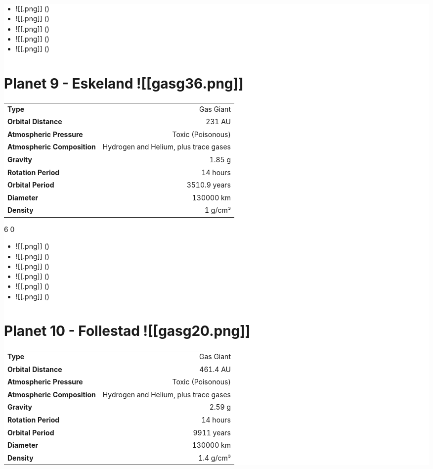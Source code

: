 - ![[.png]]  ()
- ![[.png]]  ()
- ![[.png]]  ()
- ![[.png]]  ()
- ![[.png]]  ()


# Planet 9 - Eskeland ![[gasg36.png]]
|                             |                           |
| --------------------------- | -------------------------:|
| **Type**                    |             Gas Giant |
| **Orbital Distance**        |   231 AU |
| **Atmospheric Pressure**    |       Toxic (Poisonous) |
| **Atmospheric Composition** |      Hydrogen and Helium, plus trace gases |
| **Gravity**                 |        1.85 g |
| **Rotation Period**         |  14 hours |
| **Orbital Period** | 3510.9 years |
| **Diameter**                |      130000 km | 
| **Density**                 |    1 g/cm³ |



6
0

- ![[.png]]  ()
- ![[.png]]  ()
- ![[.png]]  ()
- ![[.png]]  ()
- ![[.png]]  ()
- ![[.png]]  ()


# Planet 10 - Follestad ![[gasg20.png]]
|                             |                           |
| --------------------------- | -------------------------:|
| **Type**                    |             Gas Giant |
| **Orbital Distance**        |   461.4 AU |
| **Atmospheric Pressure**    |       Toxic (Poisonous) |
| **Atmospheric Composition** |      Hydrogen and Helium, plus trace gases |
| **Gravity**                 |        2.59 g |
| **Rotation Period**         |  14 hours |
| **Orbital Period** | 9911 years |
| **Diameter**                |      130000 km | 
| **Density**                 |    1.4 g/cm³ |
